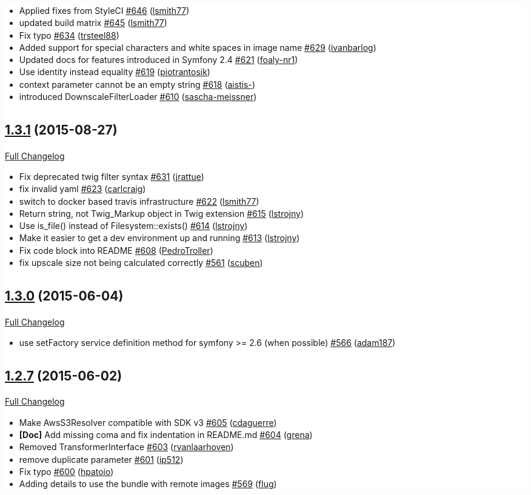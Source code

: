 - Applied fixes from StyleCI [\#646](https://github.com/liip/LiipImagineBundle/pull/646) ([lsmith77](https://github.com/lsmith77))
- updated build matrix [\#645](https://github.com/liip/LiipImagineBundle/pull/645) ([lsmith77](https://github.com/lsmith77))
- Fix typo [\#634](https://github.com/liip/LiipImagineBundle/pull/634) ([trsteel88](https://github.com/trsteel88))
- Added support for special characters and white spaces in image name [\#629](https://github.com/liip/LiipImagineBundle/pull/629) ([ivanbarlog](https://github.com/ivanbarlog))
- Updated docs for features introduced in Symfony 2.4 [\#621](https://github.com/liip/LiipImagineBundle/pull/621) ([foaly-nr1](https://github.com/foaly-nr1))
- Use identity instead equality [\#619](https://github.com/liip/LiipImagineBundle/pull/619) ([piotrantosik](https://github.com/piotrantosik))
- context parameter cannot be an empty string [\#618](https://github.com/liip/LiipImagineBundle/pull/618) ([aistis-](https://github.com/aistis-))
- introduced DownscaleFilterLoader [\#610](https://github.com/liip/LiipImagineBundle/pull/610) ([sascha-meissner](https://github.com/sascha-meissner))

## [1.3.1](https://github.com/liip/LiipImagineBundle/tree/1.3.1) (2015-08-27)
[Full Changelog](https://github.com/liip/LiipImagineBundle/compare/1.3.0...1.3.1)

- Fix deprecated twig filter syntax [\#631](https://github.com/liip/LiipImagineBundle/pull/631) ([jrattue](https://github.com/jrattue))
- fix invalid yaml [\#623](https://github.com/liip/LiipImagineBundle/pull/623) ([carlcraig](https://github.com/carlcraig))
- switch to docker based travis infrastructure [\#622](https://github.com/liip/LiipImagineBundle/pull/622) ([lsmith77](https://github.com/lsmith77))
- Return string, not Twig\_Markup object in Twig extension [\#615](https://github.com/liip/LiipImagineBundle/pull/615) ([lstrojny](https://github.com/lstrojny))
- Use is\_file\(\) instead of Filesystem::exists\(\) [\#614](https://github.com/liip/LiipImagineBundle/pull/614) ([lstrojny](https://github.com/lstrojny))
- Make it easier to get a dev environment up and running [\#613](https://github.com/liip/LiipImagineBundle/pull/613) ([lstrojny](https://github.com/lstrojny))
- Fix code block into README [\#608](https://github.com/liip/LiipImagineBundle/pull/608) ([PedroTroller](https://github.com/PedroTroller))
- fix upscale size not being calculated correctly [\#561](https://github.com/liip/LiipImagineBundle/pull/561) ([scuben](https://github.com/scuben))

## [1.3.0](https://github.com/liip/LiipImagineBundle/tree/1.3.0) (2015-06-04)
[Full Changelog](https://github.com/liip/LiipImagineBundle/compare/1.2.7...1.3.0)

- use setFactory service definition method for symfony \>= 2.6 \(when possible\) [\#566](https://github.com/liip/LiipImagineBundle/pull/566) ([adam187](https://github.com/adam187))

## [1.2.7](https://github.com/liip/LiipImagineBundle/tree/1.2.7) (2015-06-02)
[Full Changelog](https://github.com/liip/LiipImagineBundle/compare/1.2.6...1.2.7)

- Make AwsS3Resolver compatible with SDK v3 [\#605](https://github.com/liip/LiipImagineBundle/pull/605) ([cdaguerre](https://github.com/cdaguerre))
- __\[Doc\]__ Add missing coma and fix indentation in README.md [\#604](https://github.com/liip/LiipImagineBundle/pull/604) ([grena](https://github.com/grena))
- Removed TransformerInterface [\#603](https://github.com/liip/LiipImagineBundle/pull/603) ([rvanlaarhoven](https://github.com/rvanlaarhoven))
- remove duplicate parameter [\#601](https://github.com/liip/LiipImagineBundle/pull/601) ([ip512](https://github.com/ip512))
- Fix typo [\#600](https://github.com/liip/LiipImagineBundle/pull/600) ([hpatoio](https://github.com/hpatoio))
- Adding details to use the bundle with remote images [\#569](https://github.com/liip/LiipImagineBundle/pull/569) ([flug](https://github.com/flug))
